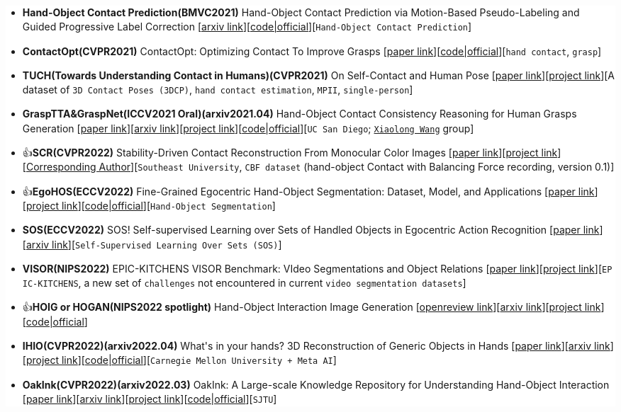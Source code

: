 * **Hand-Object Contact Prediction(BMVC2021)** Hand-Object Contact Prediction via Motion-Based Pseudo-Labeling and Guided Progressive Label Correction [[arxiv link](https://arxiv.org/abs/2110.10174)][[code|official](https://github.com/takumayagi/hand_object_contact_prediction)][`Hand-Object Contact Prediction`]

* **ContactOpt(CVPR2021)** ContactOpt: Optimizing Contact To Improve Grasps [[paper link](https://openaccess.thecvf.com/content/CVPR2021/html/Grady_ContactOpt_Optimizing_Contact_To_Improve_Grasps_CVPR_2021_paper.html)][[code|official](https://github.com/facebookresearch/contactopt)][`hand contact`, `grasp`]

* **TUCH(Towards Understanding Contact in Humans)(CVPR2021)** On Self-Contact and Human Pose [[paper link](https://openaccess.thecvf.com/content/CVPR2021/html/Muller_On_Self-Contact_and_Human_Pose_CVPR_2021_paper.html)][[project link](https://tuch.is.tue.mpg.de)][A dataset of `3D Contact Poses (3DCP)`, `hand contact estimation`, `MPII`, `single-person`]

* **GraspTTA&GraspNet(ICCV2021 Oral)(arxiv2021.04)** Hand-Object Contact Consistency Reasoning for Human Grasps Generation [[paper link](https://openaccess.thecvf.com/content/ICCV2021/html/Jiang_Hand-Object_Contact_Consistency_Reasoning_for_Human_Grasps_Generation_ICCV_2021_paper.html)][[arxiv link](https://arxiv.org/abs/2104.03304)][[project link](https://hwjiang1510.github.io/GraspTTA/)][[code|official](https://github.com/hwjiang1510/GraspTTA)][`UC San Diego`; [`Xiaolong Wang`](https://xiaolonw.github.io/) group]

* 👍**SCR(CVPR2022)** Stability-Driven Contact Reconstruction From Monocular Color Images [[paper link](https://openaccess.thecvf.com/content/CVPR2022/html/Zhao_Stability-Driven_Contact_Reconstruction_From_Monocular_Color_Images_CVPR_2022_paper.html)][[project link](https://www.yangangwang.com/papers/ZZM-SCR-2022-03.html)][[Corresponding Author](https://www.yangangwang.com/)][`Southeast University`, `CBF dataset` (hand-object Contact with Balancing Force recording, version 0.1)]

* 👍**EgoHOS(ECCV2022)** Fine-Grained Egocentric Hand-Object Segmentation: Dataset, Model, and Applications [[paper link](https://link.springer.com/chapter/10.1007/978-3-031-19818-2_8)][[project link](https://www.seas.upenn.edu/~shzhou2/projects/eos_dataset/)][[code|official](https://github.com/owenzlz/EgoHOS)][`Hand-Object Segmentation`]

* **SOS(ECCV2022)** SOS! Self-supervised Learning over Sets of Handled Objects in Egocentric Action Recognition [[paper link](https://link.springer.com/chapter/10.1007/978-3-031-19778-9_35)][[arxiv link](https://arxiv.org/abs/2204.04796)][`Self-Supervised Learning Over Sets (SOS)`]

* **VISOR(NIPS2022)** EPIC-KITCHENS VISOR Benchmark: VIdeo Segmentations and Object Relations [[paper link](https://proceedings.neurips.cc/paper_files/paper/2022/hash/590a7ebe0da1f262c80d0188f5c4c222-Abstract-Datasets_and_Benchmarks.html)][[project link](https://epic-kitchens.github.io/VISOR/)][`EPIC-KITCHENS`, a new set of `challenges` not encountered in current `video segmentation datasets`]

* 👍**HOIG or HOGAN(NIPS2022 spotlight)** Hand-Object Interaction Image Generation [[openreview link](https://openreview.net/forum?id=DDEwoD608_l)][[arxiv link](https://arxiv.org/abs/2211.15663)][[project link](https://play-with-hoi-generation.github.io/)][[code|official](https://github.com/play-with-HOI-generation/HOIG)]

* **IHIO(CVPR2022)(arxiv2022.04)** What's in your hands? 3D Reconstruction of Generic Objects in Hands [[paper link](http://openaccess.thecvf.com/content/CVPR2022/html/Ye_Whats_in_Your_Hands_3D_Reconstruction_of_Generic_Objects_in_CVPR_2022_paper.html)][[arxiv link](https://arxiv.org/abs/2204.07153)][[project link](https://judyye.github.io/ihoi/)][[code|official](https://github.com/JudyYe/ihoi)][`Carnegie Mellon University + Meta AI`]

* **OakInk(CVPR2022)(arxiv2022.03)** OakInk: A Large-scale Knowledge Repository for Understanding Hand-Object Interaction [[paper link](https://openaccess.thecvf.com/content/CVPR2022/html/Yang_OakInk_A_Large-Scale_Knowledge_Repository_for_Understanding_Hand-Object_Interaction_CVPR_2022_paper.html)][[arxiv link](https://arxiv.org/abs/2203.15709)][[project link](https://oakink.net/)][[code|official](https://github.com/oakink/OakInk)][`SJTU`]
